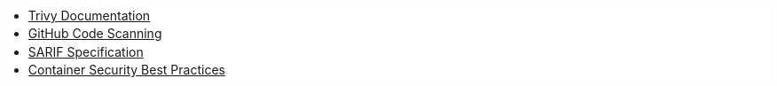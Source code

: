 - [Trivy Documentation](https://aquasecurity.github.io/trivy/)
- [GitHub Code Scanning](https://docs.github.com/en/code-security/code-scanning)
- [SARIF Specification](https://sarifweb.azurewebsites.net/)
- [Container Security Best Practices](https://docs.docker.com/develop/security-best-practices/) 